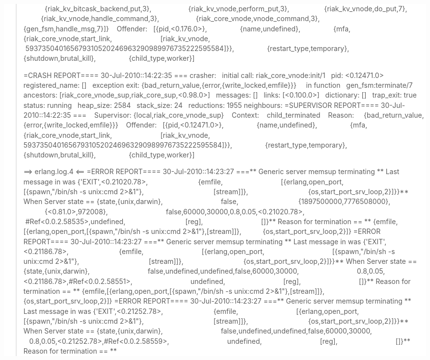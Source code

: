 >            {riak\_kv\_bitcask\_backend,put,3},                  
> {riak\_kv\_vnode,perform\_put,3},                  {riak\_kv\_vnode,do\_put,7},     
>              {riak\_kv\_vnode,handle\_command,3},                  
> {riak\_core\_vnode,vnode\_command,3},                  
> {gen\_fsm,handle\_msg,7}]}    Offender:   [{pid,<0.176.0>},                 
> {name,undefined},                 {mfa,                     
> {riak\_core\_vnode,start\_link,                         [riak\_kv\_vnode,          
>                593735040165679310520246963290989976735222595584]}},          
>       {restart\_type,temporary},                 {shutdown,brutal\_kill},      
>           {child\_type,worker}]
>
> =CRASH REPORT==== 30-Jul-2010::14:22:35 === crasher:   initial call: 
> riak\_core\_vnode:init/1   pid: <0.12471.0>   registered\_name: []   exception 
> exit: {bad\_return\_value,{error,{write\_locked,emfile}}}     in function  
> gen\_fsm:terminate/7   ancestors: 
> [riak\_core\_vnode\_sup,riak\_core\_sup,<0.98.0>]   messages: []   links: 
> [<0.100.0>]   dictionary: []   trap\_exit: true   status: running   heap\_size: 
> 2584   stack\_size: 24   reductions: 1955 neighbours:
> =SUPERVISOR REPORT==== 30-Jul-2010::14:22:35 ===    Supervisor: 
> {local,riak\_core\_vnode\_sup}    Context:    child\_terminated    Reason:     
> {bad\_return\_value,{error,{write\_locked,emfile}}}    Offender:   
> [{pid,<0.12471.0>},                 {name,undefined},                 {mfa,   
>                   {riak\_core\_vnode,start\_link,                         
> [riak\_kv\_vnode,                          
> 593735040165679310520246963290989976735222595584]}},                 
> {restart\_type,temporary},                 {shutdown,brutal\_kill},             
>     {child\_type,worker}]
>
> ==> erlang.log.4 <==
> =ERROR REPORT==== 30-Jul-2010::14:23:27 ===\*\* Generic server memsup 
> terminating \*\* Last message in was {'EXIT',<0.21020.78>,                      
>    {emfile,                              [{erlang,open\_port,                 
>                   [{spawn,"/bin/sh -s unix:cmd 2>&1"},                        
>            [stream]]},                               
> {os,start\_port\_srv\_loop,2}]}}\*\* When Server state == {state,{unix,darwin},    
>                          false,                              
> {1897500000,7776508000},                              {<0.81.0>,972008},      
>                        false,60000,30000,0.8,0.05,<0.21020.78>,              
>                #Ref<0.0.2.58535>,undefined,                              
> [reg],                              []}\*\* Reason for termination == \*\* 
> {emfile,[{erlang,open\_port,[{spawn,"/bin/sh -s unix:cmd 2>&1"},[stream]]},    
>       {os,start\_port\_srv\_loop,2}]}
> =ERROR REPORT==== 30-Jul-2010::14:23:27 ===\*\* Generic server memsup 
> terminating \*\* Last message in was {'EXIT',<0.21186.78>,                      
>    {emfile,                              [{erlang,open\_port,                 
>                   [{spawn,"/bin/sh -s unix:cmd 2>&1"},                        
>            [stream]]},                               
> {os,start\_port\_srv\_loop,2}]}}\*\* When Server state == {state,{unix,darwin},    
>                          false,undefined,undefined,false,60000,30000,        
>                      0.8,0.05,<0.21186.78>,#Ref<0.0.2.58551>,                
>              undefined,                              [reg],                  
>            []}\*\* Reason for termination == \*\* 
> {emfile,[{erlang,open\_port,[{spawn,"/bin/sh -s unix:cmd 2>&1"},[stream]]},    
>       {os,start\_port\_srv\_loop,2}]}
> =ERROR REPORT==== 30-Jul-2010::14:23:27 ===\*\* Generic server memsup 
> terminating \*\* Last message in was {'EXIT',<0.21252.78>,                      
>    {emfile,                              [{erlang,open\_port,                 
>                   [{spawn,"/bin/sh -s unix:cmd 2>&1"},                        
>            [stream]]},                               
> {os,start\_port\_srv\_loop,2}]}}\*\* When Server state == {state,{unix,darwin},    
>                          false,undefined,undefined,false,60000,30000,        
>                      0.8,0.05,<0.21252.78>,#Ref<0.0.2.58559>,                
>              undefined,                              [reg],                  
>            []}\*\* Reason for termination == \*\* 